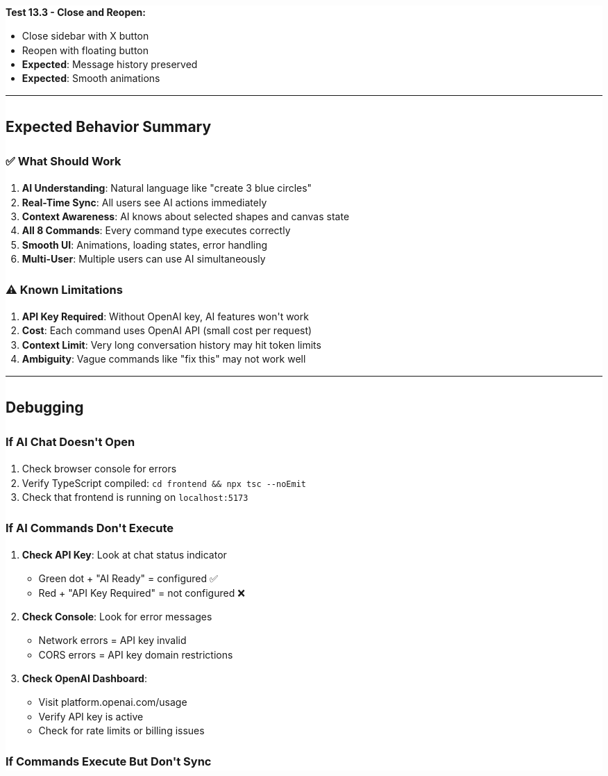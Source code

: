 **Test 13.3 - Close and Reopen:**
- Close sidebar with X button
- Reopen with floating button
- **Expected**: Message history preserved
- **Expected**: Smooth animations

---

## Expected Behavior Summary

### ✅ What Should Work

1. **AI Understanding**: Natural language like "create 3 blue circles"
2. **Real-Time Sync**: All users see AI actions immediately
3. **Context Awareness**: AI knows about selected shapes and canvas state
4. **All 8 Commands**: Every command type executes correctly
5. **Smooth UI**: Animations, loading states, error handling
6. **Multi-User**: Multiple users can use AI simultaneously

### ⚠️ Known Limitations

1. **API Key Required**: Without OpenAI key, AI features won't work
2. **Cost**: Each command uses OpenAI API (small cost per request)
3. **Context Limit**: Very long conversation history may hit token limits
4. **Ambiguity**: Vague commands like "fix this" may not work well

---

## Debugging

### If AI Chat Doesn't Open

1. Check browser console for errors
2. Verify TypeScript compiled: `cd frontend && npx tsc --noEmit`
3. Check that frontend is running on `localhost:5173`

### If AI Commands Don't Execute

1. **Check API Key**: Look at chat status indicator
   - Green dot + "AI Ready" = configured ✅
   - Red + "API Key Required" = not configured ❌
   
2. **Check Console**: Look for error messages
   - Network errors = API key invalid
   - CORS errors = API key domain restrictions
   
3. **Check OpenAI Dashboard**: 
   - Visit platform.openai.com/usage
   - Verify API key is active
   - Check for rate limits or billing issues

### If Commands Execute But Don't Sync
